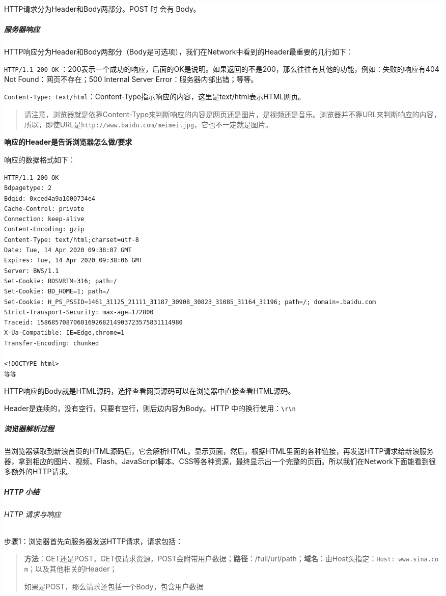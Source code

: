 HTTP请求分为Header和Body两部分。POST 时 会有 Body。

##### 服务器响应

HTTP响应分为Header和Body两部分（Body是可选项），我们在Network中看到的Header最重要的几行如下：

`HTTP/1.1 200 OK` ：200表示一个成功的响应，后面的OK是说明。如果返回的不是200，那么往往有其他的功能，例如：失败的响应有404 Not Found：网页不存在；500 Internal Server Error：服务器内部出错；等等。

`Content-Type: text/html`：Content-Type指示响应的内容，这里是text/html表示HTML网页。

> 请注意，浏览器就是依靠Content-Type来判断响应的内容是网页还是图片，是视频还是音乐。浏览器并不靠URL来判断响应的内容，所以，即使URL是`http://www.baidu.com/meimei.jpg`，它也不一定就是图片。

**响应的Header是告诉浏览器怎么做/要求**

响应的数据格式如下：

```http
HTTP/1.1 200 OK
Bdpagetype: 2
Bdqid: 0xced4a9a1000734e4
Cache-Control: private
Connection: keep-alive
Content-Encoding: gzip
Content-Type: text/html;charset=utf-8
Date: Tue, 14 Apr 2020 09:38:07 GMT
Expires: Tue, 14 Apr 2020 09:38:06 GMT
Server: BWS/1.1
Set-Cookie: BDSVRTM=316; path=/
Set-Cookie: BD_HOME=1; path=/
Set-Cookie: H_PS_PSSID=1461_31125_21111_31187_30908_30823_31085_31164_31196; path=/; domain=.baidu.com
Strict-Transport-Security: max-age=172800
Traceid: 1586857087060169268214903723575831114980
X-Ua-Compatible: IE=Edge,chrome=1
Transfer-Encoding: chunked

<!DOCTYPE html>
等等
```

HTTP响应的Body就是HTML源码，选择查看网页源码可以在浏览器中直接查看HTML源码。

Header是连续的，没有空行，只要有空行，则后边内容为Body。HTTP 中的换行使用：`\r\n`

##### 浏览器解析过程

当浏览器读取到新浪首页的HTML源码后，它会解析HTML，显示页面，然后，根据HTML里面的各种链接，再发送HTTP请求给新浪服务器，拿到相应的图片、视频、Flash、JavaScript脚本、CSS等各种资源，最终显示出一个完整的页面。所以我们在Network下面能看到很多额外的HTTP请求。

##### HTTP 小结

###### HTTP 请求与响应

步骤1：浏览器首先向服务器发送HTTP请求，请求包括：

> **方法**：GET还是POST，GET仅请求资源，POST会附带用户数据；**路径**：/full/url/path；**域名**：由Host头指定：`Host: www.sina.com`；以及其他相关的Header；
>
> 如果是POST，那么请求还包括一个Body，包含用户数据
